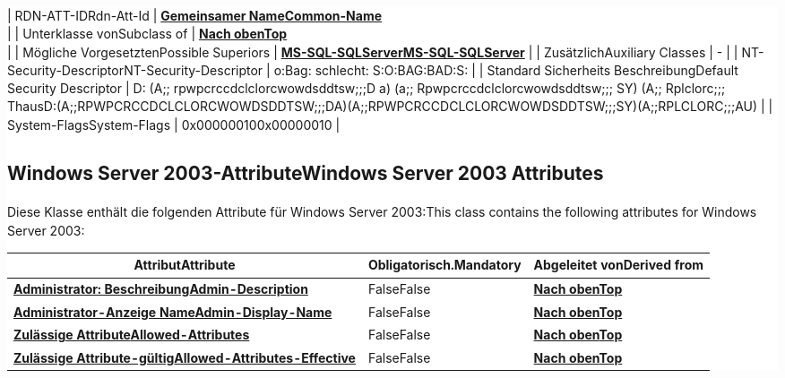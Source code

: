 | <span data-ttu-id="57675-427">RDN-ATT-ID</span><span class="sxs-lookup"><span data-stu-id="57675-427">Rdn-Att-Id</span></span>                  | [<span data-ttu-id="57675-428">**Gemeinsamer Name**</span><span class="sxs-lookup"><span data-stu-id="57675-428">**Common-Name**</span></span>](a-cn.md)<br/>                                                       |
| <span data-ttu-id="57675-429">Unterklasse von</span><span class="sxs-lookup"><span data-stu-id="57675-429">Subclass of</span></span>                 | [<span data-ttu-id="57675-430">**Nach oben**</span><span class="sxs-lookup"><span data-stu-id="57675-430">**Top**</span></span>](c-top.md)<br/>                                                              |
| <span data-ttu-id="57675-431">Mögliche Vorgesetzten</span><span class="sxs-lookup"><span data-stu-id="57675-431">Possible Superiors</span></span>          | [<span data-ttu-id="57675-432">**MS-SQL-SQLServer**</span><span class="sxs-lookup"><span data-stu-id="57675-432">**MS-SQL-SQLServer**</span></span>](c-ms-sql-sqlserver.md)                                               |
| <span data-ttu-id="57675-433">Zusätzlich</span><span class="sxs-lookup"><span data-stu-id="57675-433">Auxiliary Classes</span></span>           | \-                                                                                           |
| <span data-ttu-id="57675-434">NT-Security-Descriptor</span><span class="sxs-lookup"><span data-stu-id="57675-434">NT-Security-Descriptor</span></span>      | <span data-ttu-id="57675-435">o:Bag: schlecht: S:</span><span class="sxs-lookup"><span data-stu-id="57675-435">O:BAG:BAD:S:</span></span>                                                                                 |
| <span data-ttu-id="57675-436">Standard Sicherheits Beschreibung</span><span class="sxs-lookup"><span data-stu-id="57675-436">Default Security Descriptor</span></span> | <span data-ttu-id="57675-437">D: (A;; rpwpcrccdclclorcwowdsddtsw;;;D a) (a;; Rpwpcrccdclclorcwowdsddtsw;;; SY) (A;; Rplclorc;;; Thaus</span><span class="sxs-lookup"><span data-stu-id="57675-437">D:(A;;RPWPCRCCDCLCLORCWOWDSDDTSW;;;DA)(A;;RPWPCRCCDCLCLORCWOWDSDDTSW;;;SY)(A;;RPLCLORC;;;AU)</span></span> |
| <span data-ttu-id="57675-438">System-Flags</span><span class="sxs-lookup"><span data-stu-id="57675-438">System-Flags</span></span>                | <span data-ttu-id="57675-439">0x00000010</span><span class="sxs-lookup"><span data-stu-id="57675-439">0x00000010</span></span>                                                                                   |



## <a name="windows-server-2003-attributes"></a><span data-ttu-id="57675-440">Windows Server 2003-Attribute</span><span class="sxs-lookup"><span data-stu-id="57675-440">Windows Server 2003 Attributes</span></span>

<span data-ttu-id="57675-441">Diese Klasse enthält die folgenden Attribute für Windows Server 2003:</span><span class="sxs-lookup"><span data-stu-id="57675-441">This class contains the following attributes for Windows Server 2003:</span></span>



| <span data-ttu-id="57675-442">Attribut</span><span class="sxs-lookup"><span data-stu-id="57675-442">Attribute</span></span>                                                                                        | <span data-ttu-id="57675-443">Obligatorisch.</span><span class="sxs-lookup"><span data-stu-id="57675-443">Mandatory</span></span> | <span data-ttu-id="57675-444">Abgeleitet von</span><span class="sxs-lookup"><span data-stu-id="57675-444">Derived from</span></span>                    |
|--------------------------------------------------------------------------------------------------|-----------|---------------------------------|
| [<span data-ttu-id="57675-445">**Administrator: Beschreibung**</span><span class="sxs-lookup"><span data-stu-id="57675-445">**Admin-Description**</span></span>](a-admindescription.md)                                                  | <span data-ttu-id="57675-446">False</span><span class="sxs-lookup"><span data-stu-id="57675-446">False</span></span>     | [<span data-ttu-id="57675-447">**Nach oben**</span><span class="sxs-lookup"><span data-stu-id="57675-447">**Top**</span></span>](c-top.md)<br/> |
| [<span data-ttu-id="57675-448">**Administrator-Anzeige Name**</span><span class="sxs-lookup"><span data-stu-id="57675-448">**Admin-Display-Name**</span></span>](a-admindisplayname.md)                                                 | <span data-ttu-id="57675-449">False</span><span class="sxs-lookup"><span data-stu-id="57675-449">False</span></span>     | [<span data-ttu-id="57675-450">**Nach oben**</span><span class="sxs-lookup"><span data-stu-id="57675-450">**Top**</span></span>](c-top.md)<br/> |
| [<span data-ttu-id="57675-451">**Zulässige Attribute**</span><span class="sxs-lookup"><span data-stu-id="57675-451">**Allowed-Attributes**</span></span>](a-allowedattributes.md)                                                | <span data-ttu-id="57675-452">False</span><span class="sxs-lookup"><span data-stu-id="57675-452">False</span></span>     | [<span data-ttu-id="57675-453">**Nach oben**</span><span class="sxs-lookup"><span data-stu-id="57675-453">**Top**</span></span>](c-top.md)<br/> |
| [<span data-ttu-id="57675-454">**Zulässige Attribute-gültig**</span><span class="sxs-lookup"><span data-stu-id="57675-454">**Allowed-Attributes-Effective**</span></span>](a-allowedattributeseffective.md)                             | <span data-ttu-id="57675-455">False</span><span class="sxs-lookup"><span data-stu-id="57675-455">False</span></span>     | [<span data-ttu-id="57675-456">**Nach oben**</span><span class="sxs-lookup"><span data-stu-id="57675-456">**Top**</span></span>](c-top.md)<br/> |